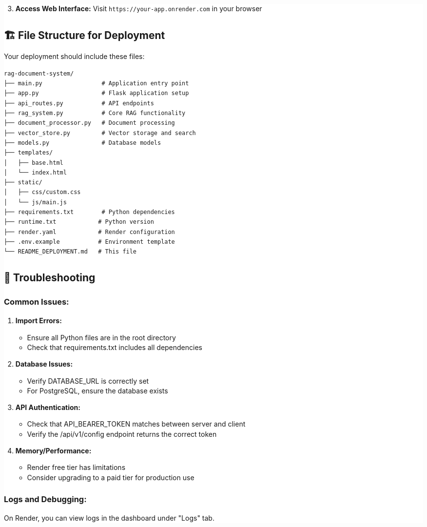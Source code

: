 3. **Access Web Interface:**
   Visit `https://your-app.onrender.com` in your browser

## 🏗️ File Structure for Deployment

Your deployment should include these files:

```
rag-document-system/
├── main.py                 # Application entry point
├── app.py                  # Flask application setup
├── api_routes.py           # API endpoints
├── rag_system.py           # Core RAG functionality
├── document_processor.py   # Document processing
├── vector_store.py         # Vector storage and search
├── models.py               # Database models
├── templates/
│   ├── base.html
│   └── index.html
├── static/
│   ├── css/custom.css
│   └── js/main.js
├── requirements.txt        # Python dependencies
├── runtime.txt            # Python version
├── render.yaml            # Render configuration
├── .env.example           # Environment template
└── README_DEPLOYMENT.md   # This file
```

## 🐛 Troubleshooting

### Common Issues:

1. **Import Errors:**
   - Ensure all Python files are in the root directory
   - Check that requirements.txt includes all dependencies

2. **Database Issues:**
   - Verify DATABASE_URL is correctly set
   - For PostgreSQL, ensure the database exists

3. **API Authentication:**
   - Check that API_BEARER_TOKEN matches between server and client
   - Verify the /api/v1/config endpoint returns the correct token

4. **Memory/Performance:**
   - Render free tier has limitations
   - Consider upgrading to a paid tier for production use

### Logs and Debugging:

On Render, you can view logs in the dashboard under "Logs" tab.
